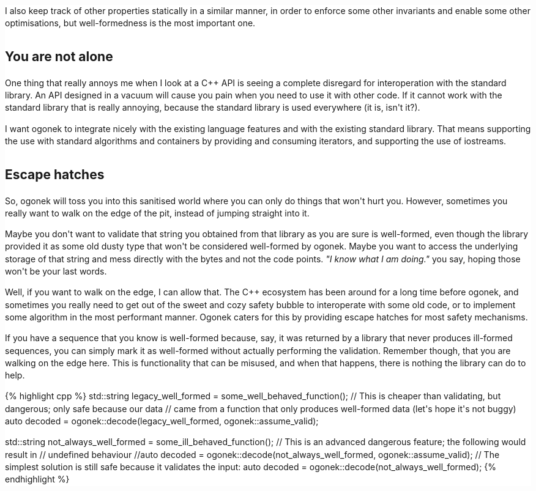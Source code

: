 I also keep track of other properties statically in a similar manner, in order
to enforce some other invariants and enable some other optimisations, but
well-formedness is the most important one.

## You are not alone

One thing that really annoys me when I look at a C++ API is seeing a complete
disregard for interoperation with the standard library. An API designed in a
vacuum will cause you pain when you need to use it with other code. If it cannot
work with the standard library that is really annoying, because the standard
library is used everywhere (it is, isn't it?).

I want ogonek to integrate nicely with the existing language features and with
the existing standard library. That means supporting the use with standard
algorithms and containers by providing and consuming iterators, and supporting
the use of iostreams.

## Escape hatches

So, ogonek will toss you into this sanitised world where you can only do things
that won't hurt you. However, sometimes you really want to walk on the edge of
the pit, instead of jumping straight into it.

Maybe you don't want to validate that string you obtained from that library as
you are sure is well-formed, even though the library provided it as some old
dusty type that won't be considered well-formed by ogonek. Maybe you want to
access the underlying storage of that string and mess directly with the bytes
and not the code points. *"I know what I am doing."* you say, hoping those won't
be your last words.

Well, if you want to walk on the edge, I can allow that. The C++ ecosystem has
been around for a long time before ogonek, and sometimes you really need to get
out of the sweet and cozy safety bubble to interoperate with some old code, or
to implement some algorithm in the most performant manner. Ogonek caters for
this by providing escape hatches for most safety mechanisms.

If you have a sequence that you know is well-formed because, say, it was
returned by a library that never produces ill-formed sequences, you can simply
mark it as well-formed without actually performing the validation. Remember
though, that you are walking on the edge here. This is functionality that can be
misused, and when that happens, there is nothing the library can do to help.

{% highlight cpp %}
std::string legacy_well_formed = some_well_behaved_function();
// This is cheaper than validating, but dangerous; only safe because our data
// came from a function that only produces well-formed data (let's hope it's not buggy)
auto decoded = ogonek::decode<utf8>(legacy_well_formed, ogonek::assume_valid);

std::string not_always_well_formed = some_ill_behaved_function();
// This is an advanced dangerous feature; the following would result in
// undefined behaviour
//auto decoded = ogonek::decode<utf8>(not_always_well_formed, ogonek::assume_valid);
// The simplest solution is still safe because it validates the input:
auto decoded = ogonek::decode<utf8>(not_always_well_formed);
{% endhighlight %}
